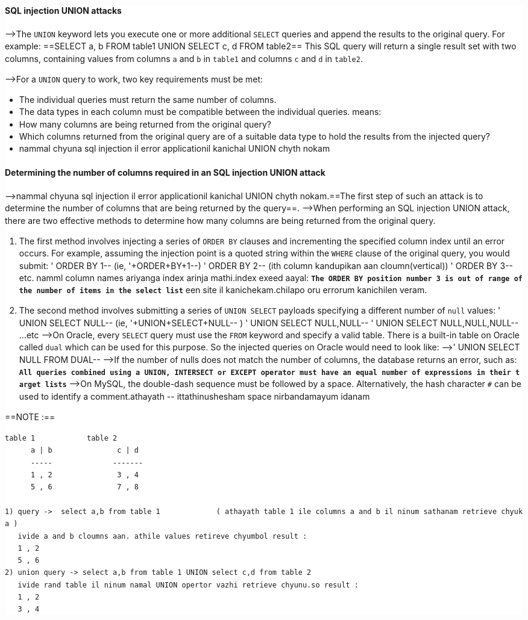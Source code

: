 #### SQL injection UNION attacks
-->The `UNION` keyword lets you execute one or more additional `SELECT` queries and append the results to the original query. For example:
        ==SELECT a, b FROM table1 UNION SELECT c, d FROM table2==
This SQL query will return a single result set with two columns, containing values from columns `a` and `b` in `table1` and columns `c` and `d` in `table2`.

-->For a `UNION` query to work, two key requirements must be met:
-   The individual queries must return the same number of columns.
-   The data types in each column must be compatible between the individual queries.
   means:
-   How many columns are being returned from the original query?
-   Which columns returned from the original query are of a suitable data type to hold the results from the injected query?
-   nammal chyuna sql injection il error applicationil kanichal UNION chyth nokam

#### Determining the number of columns required in an SQL injection UNION attack
-->nammal chyuna sql injection il error applicationil kanichal UNION chyth nokam.==The first step of such an attack is to determine the number of columns that are being returned by the query==.
-->When performing an SQL injection UNION attack, there are two effective methods to determine how many columns are being returned from the original query.
1) The first method involves injecting a series of `ORDER BY` clauses and incrementing the specified column index until an error occurs. For example, assuming the injection point is a quoted string within the `WHERE` clause of the original query, you would submit:
            ' ORDER BY 1--    (ie,     '+ORDER+BY+1--)
			' ORDER BY 2--                     (ith column kandupikan aan  cloumn(vertical))
			' ORDER BY 3--       etc.
namml column names ariyanga index arinja mathi.index exeed aayal:
   **`The ORDER BY position number 3 is out of range of the number of items in the select list`**  een site il kanichekam.chilapo oru errorum kanichilen veram.

2) The second method involves submitting a series of `UNION SELECT` payloads specifying a different number of `null` values:
             ' UNION SELECT NULL--           (ie,   '+UNION+SELECT+NULL-- )
			 ' UNION SELECT NULL,NULL-- 
			 ' UNION SELECT NULL,NULL,NULL--        ...etc
	-->On Oracle, every `SELECT` query must use the `FROM` keyword and specify a valid table. There is a built-in table on Oracle called `dual` which can be used for this purpose. So the injected queries on Oracle would need to look like:
	           -->' UNION SELECT NULL FROM DUAL--
-->If the number of nulls does not match the number of columns, the database returns an error, such as:
   **`All queries combined using a UNION, INTERSECT or EXCEPT operator must have an equal number of expressions in their target lists`**
-->On MySQL, the double-dash sequence must be followed by a space. Alternatively, the hash character `#` can be used to identify a comment.athayath -- ittathinushesham space nirbandamayum idanam

==NOTE :==
```
table 1            table 2
      a | b               c | d
      -----              -------
      1 , 2               3 , 4
      5 , 6               7 , 8

1) query ->  select a,b from table 1             ( athayath table 1 ile columns a and b il ninum sathanam retrieve chyuka )
   ivide a and b cloumns aan. athile values retireve chyumbol result :
   1 , 2
   5 , 6
2) union query -> select a,b from table 1 UNION select c,d from table 2
   ivide rand table il ninum namal UNION opertor vazhi retrieve chyunu.so result :
   1 , 2
   3 , 4
```